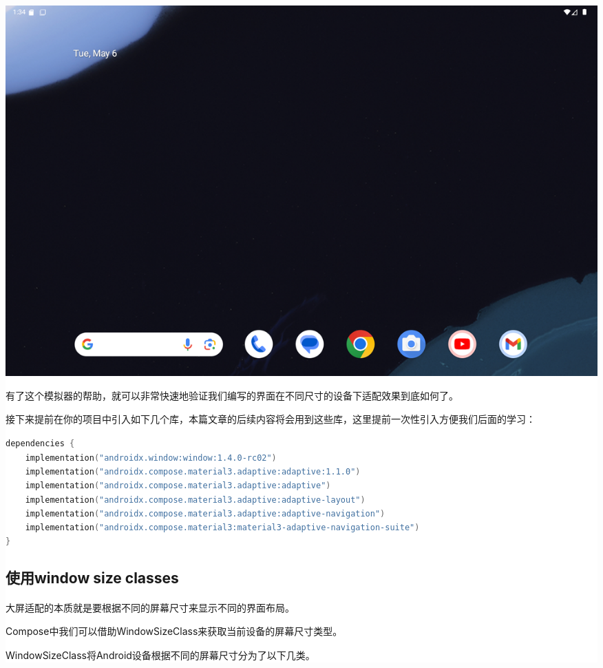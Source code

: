 ![在这里插入图片描述](c33906faeae94c24a9faa14ae1c120a5.png)

有了这个模拟器的帮助，就可以非常快速地验证我们编写的界面在不同尺寸的设备下适配效果到底如何了。

接下来提前在你的项目中引入如下几个库，本篇文章的后续内容将会用到这些库，这里提前一次性引入方便我们后面的学习：

```kotlin
dependencies {
    implementation("androidx.window:window:1.4.0-rc02")
    implementation("androidx.compose.material3.adaptive:adaptive:1.1.0")
    implementation("androidx.compose.material3.adaptive:adaptive")
    implementation("androidx.compose.material3.adaptive:adaptive-layout")
    implementation("androidx.compose.material3.adaptive:adaptive-navigation")
    implementation("androidx.compose.material3:material3-adaptive-navigation-suite")
}
```

## 使用window size classes

大屏适配的本质就是要根据不同的屏幕尺寸来显示不同的界面布局。

Compose中我们可以借助WindowSizeClass来获取当前设备的屏幕尺寸类型。

WindowSizeClass将Android设备根据不同的屏幕尺寸分为了以下几类。
